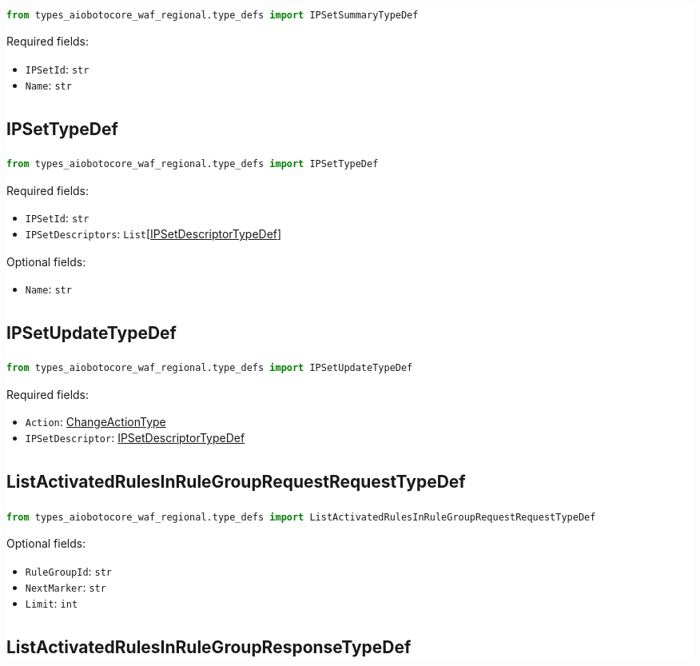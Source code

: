 ```python
from types_aiobotocore_waf_regional.type_defs import IPSetSummaryTypeDef
```

Required fields:

- `IPSetId`: `str`
- `Name`: `str`

<a id="ipsettypedef"></a>

## IPSetTypeDef

```python
from types_aiobotocore_waf_regional.type_defs import IPSetTypeDef
```

Required fields:

- `IPSetId`: `str`
- `IPSetDescriptors`:
  `List`\[[IPSetDescriptorTypeDef](./type_defs.md#ipsetdescriptortypedef)\]

Optional fields:

- `Name`: `str`

<a id="ipsetupdatetypedef"></a>

## IPSetUpdateTypeDef

```python
from types_aiobotocore_waf_regional.type_defs import IPSetUpdateTypeDef
```

Required fields:

- `Action`: [ChangeActionType](./literals.md#changeactiontype)
- `IPSetDescriptor`:
  [IPSetDescriptorTypeDef](./type_defs.md#ipsetdescriptortypedef)

<a id="listactivatedrulesinrulegrouprequestrequesttypedef"></a>

## ListActivatedRulesInRuleGroupRequestRequestTypeDef

```python
from types_aiobotocore_waf_regional.type_defs import ListActivatedRulesInRuleGroupRequestRequestTypeDef
```

Optional fields:

- `RuleGroupId`: `str`
- `NextMarker`: `str`
- `Limit`: `int`

<a id="listactivatedrulesinrulegroupresponsetypedef"></a>

## ListActivatedRulesInRuleGroupResponseTypeDef
